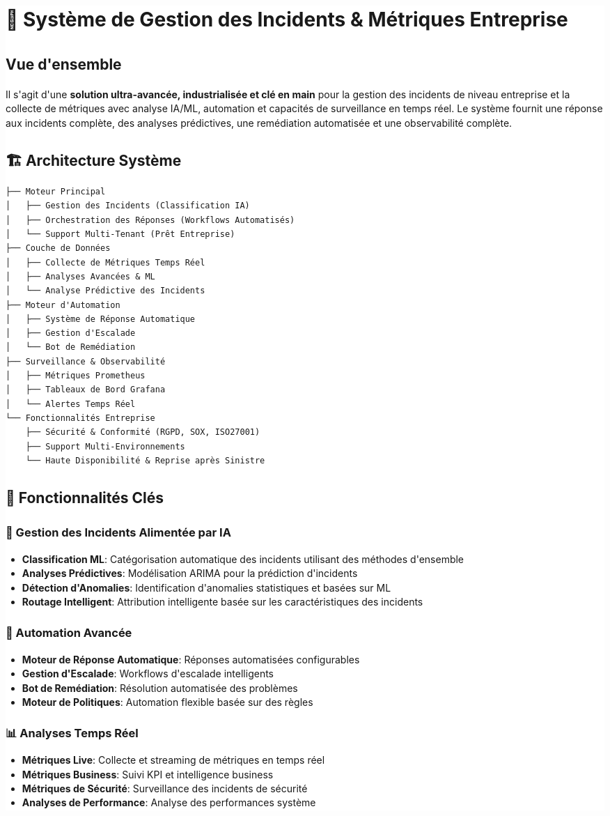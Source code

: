 # 🚀 Système de Gestion des Incidents & Métriques Entreprise

## Vue d'ensemble

Il s'agit d'une **solution ultra-avancée, industrialisée et clé en main** pour la gestion des incidents de niveau entreprise et la collecte de métriques avec analyse IA/ML, automation et capacités de surveillance en temps réel. Le système fournit une réponse aux incidents complète, des analyses prédictives, une remédiation automatisée et une observabilité complète.

## 🏗️ Architecture Système

```
├── Moteur Principal
│   ├── Gestion des Incidents (Classification IA)
│   ├── Orchestration des Réponses (Workflows Automatisés)
│   └── Support Multi-Tenant (Prêt Entreprise)
├── Couche de Données
│   ├── Collecte de Métriques Temps Réel
│   ├── Analyses Avancées & ML
│   └── Analyse Prédictive des Incidents
├── Moteur d'Automation
│   ├── Système de Réponse Automatique
│   ├── Gestion d'Escalade
│   └── Bot de Remédiation
├── Surveillance & Observabilité
│   ├── Métriques Prometheus
│   ├── Tableaux de Bord Grafana
│   └── Alertes Temps Réel
└── Fonctionnalités Entreprise
    ├── Sécurité & Conformité (RGPD, SOX, ISO27001)
    ├── Support Multi-Environnements
    └── Haute Disponibilité & Reprise après Sinistre
```

## 🎯 Fonctionnalités Clés

### 🧠 Gestion des Incidents Alimentée par IA
- **Classification ML**: Catégorisation automatique des incidents utilisant des méthodes d'ensemble
- **Analyses Prédictives**: Modélisation ARIMA pour la prédiction d'incidents
- **Détection d'Anomalies**: Identification d'anomalies statistiques et basées sur ML
- **Routage Intelligent**: Attribution intelligente basée sur les caractéristiques des incidents

### 🔄 Automation Avancée
- **Moteur de Réponse Automatique**: Réponses automatisées configurables
- **Gestion d'Escalade**: Workflows d'escalade intelligents
- **Bot de Remédiation**: Résolution automatisée des problèmes
- **Moteur de Politiques**: Automation flexible basée sur des règles

### 📊 Analyses Temps Réel
- **Métriques Live**: Collecte et streaming de métriques en temps réel
- **Métriques Business**: Suivi KPI et intelligence business
- **Métriques de Sécurité**: Surveillance des incidents de sécurité
- **Analyses de Performance**: Analyse des performances système
